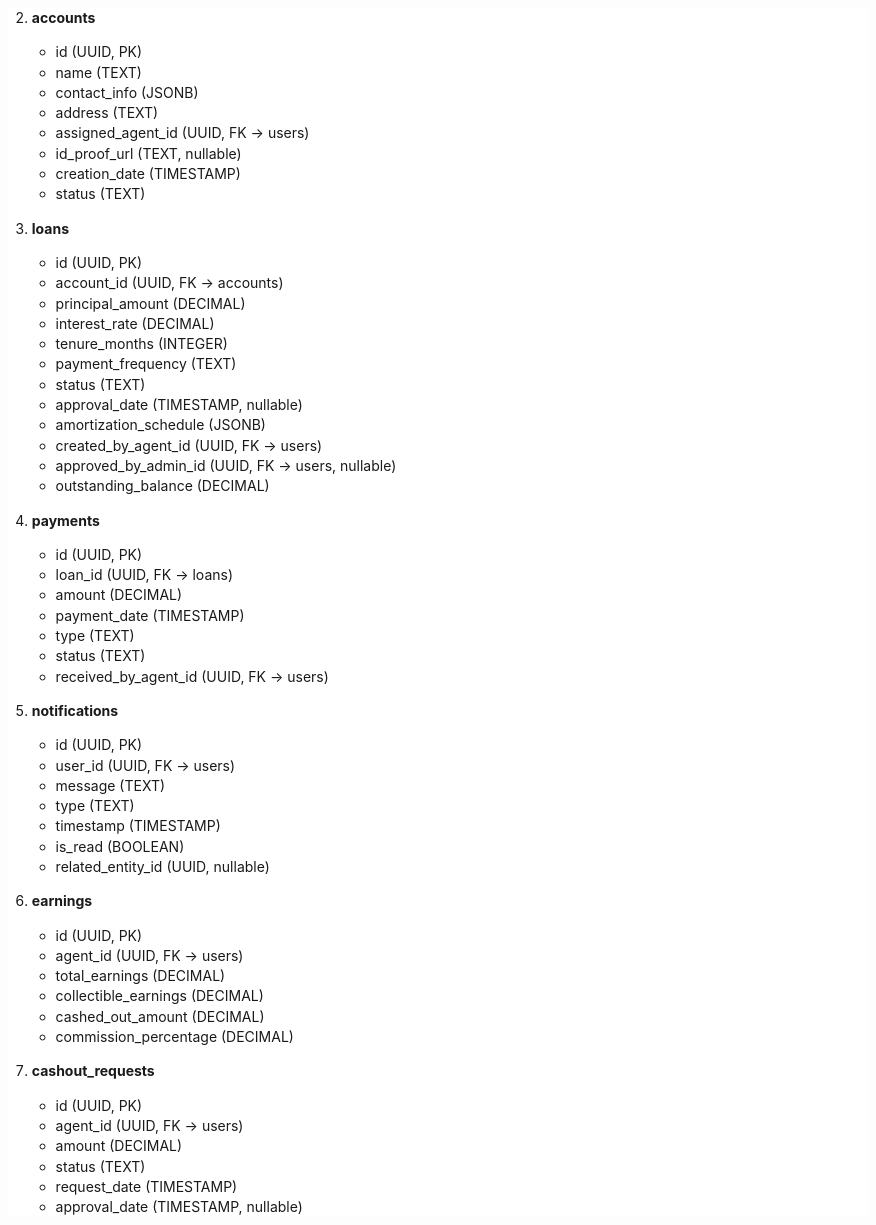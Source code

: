 2. **accounts**
   - id (UUID, PK)
   - name (TEXT)
   - contact_info (JSONB)
   - address (TEXT)
   - assigned_agent_id (UUID, FK -> users)
   - id_proof_url (TEXT, nullable)
   - creation_date (TIMESTAMP)
   - status (TEXT)

3. **loans**
   - id (UUID, PK)
   - account_id (UUID, FK -> accounts)
   - principal_amount (DECIMAL)
   - interest_rate (DECIMAL)
   - tenure_months (INTEGER)
   - payment_frequency (TEXT)
   - status (TEXT)
   - approval_date (TIMESTAMP, nullable)
   - amortization_schedule (JSONB)
   - created_by_agent_id (UUID, FK -> users)
   - approved_by_admin_id (UUID, FK -> users, nullable)
   - outstanding_balance (DECIMAL)

4. **payments**
   - id (UUID, PK)
   - loan_id (UUID, FK -> loans)
   - amount (DECIMAL)
   - payment_date (TIMESTAMP)
   - type (TEXT)
   - status (TEXT)
   - received_by_agent_id (UUID, FK -> users)

5. **notifications**
   - id (UUID, PK)
   - user_id (UUID, FK -> users)
   - message (TEXT)
   - type (TEXT)
   - timestamp (TIMESTAMP)
   - is_read (BOOLEAN)
   - related_entity_id (UUID, nullable)

6. **earnings**
   - id (UUID, PK)
   - agent_id (UUID, FK -> users)
   - total_earnings (DECIMAL)
   - collectible_earnings (DECIMAL)
   - cashed_out_amount (DECIMAL)
   - commission_percentage (DECIMAL)

7. **cashout_requests**
   - id (UUID, PK)
   - agent_id (UUID, FK -> users)
   - amount (DECIMAL)
   - status (TEXT)
   - request_date (TIMESTAMP)
   - approval_date (TIMESTAMP, nullable)
